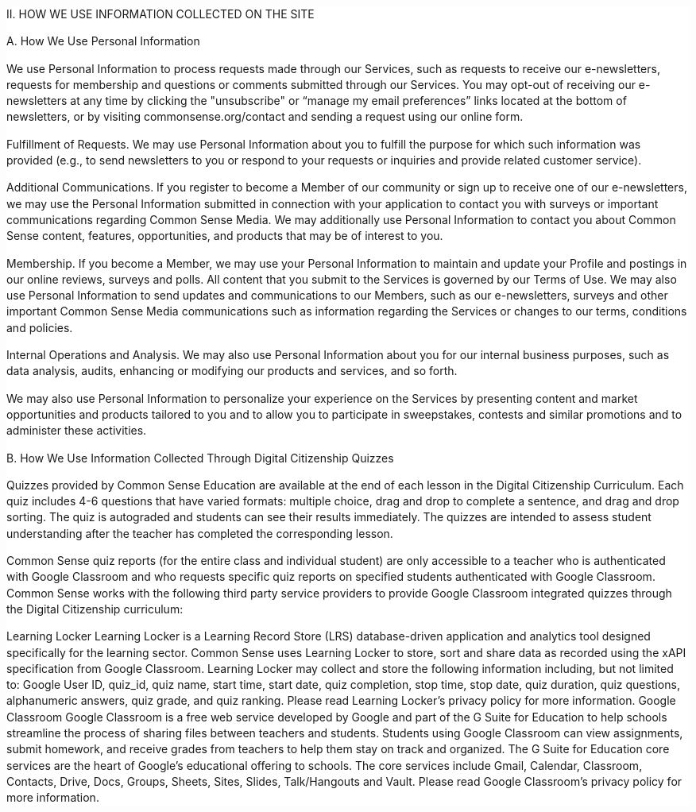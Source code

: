 II. HOW WE USE INFORMATION COLLECTED ON THE SITE

A. How We Use Personal Information

We use Personal Information to process requests made through our Services, such as requests to receive our e-newsletters, requests for membership and questions or comments submitted through our Services. You may opt-out of receiving our e-newsletters at any time by clicking the "unsubscribe" or “manage my email preferences” links located at the bottom of newsletters, or by visiting commonsense.org/contact and sending a request using our online form.

Fulfillment of Requests. We may use Personal Information about you to fulfill the purpose for which such information was provided (e.g., to send newsletters to you or respond to your requests or inquiries and provide related customer service).  

Additional Communications. If you register to become a Member of our community or sign up to receive one of our e-newsletters, we may use the Personal Information submitted in connection with your application to contact you with surveys or important communications regarding Common Sense Media. We may additionally use Personal Information to contact you about Common Sense content, features, opportunities, and products that may be of interest to you.  

Membership. If you become a Member, we may use your Personal Information to maintain and update your Profile and postings in our online reviews, surveys and polls. All content that you submit to the Services is governed by our Terms of Use. We may also use Personal Information to send updates and communications to our Members, such as our e-newsletters, surveys and other important Common Sense Media communications such as information regarding the Services or changes to our terms, conditions and policies.  

Internal Operations and Analysis. We may also use Personal Information about you for our internal business purposes, such as data analysis, audits, enhancing or modifying our products and services, and so forth.  

We may also use Personal Information to personalize your experience on the Services by presenting content and market opportunities and products tailored to you and to allow you to participate in sweepstakes, contests and similar promotions and to administer these activities. 

B. How We Use Information Collected Through Digital Citizenship Quizzes

Quizzes provided by Common Sense Education are available at the end of each lesson in the Digital Citizenship Curriculum. Each quiz includes 4-6 questions that have varied formats: multiple choice, drag and drop to complete a sentence, and drag and drop sorting. The quiz is autograded and students can see their results immediately. The quizzes are intended to assess student understanding after the teacher has completed the corresponding lesson.

Common Sense quiz reports (for the entire class and individual student) are only accessible to a teacher who is authenticated with Google Classroom and who requests specific quiz reports on specified students authenticated with Google Classroom. Common Sense works with the following third party service providers to provide Google Classroom integrated quizzes through the Digital Citizenship curriculum:

Learning Locker
Learning Locker is a Learning Record Store (LRS) database-driven application and analytics tool designed specifically for the learning sector. Common Sense uses Learning Locker to store, sort and share data as recorded using the xAPI specification from Google Classroom. Learning Locker may collect and store the following information including, but not limited to: Google User ID, quiz_id, quiz name, start time, start date, quiz completion, stop time, stop date, quiz duration, quiz questions, alphanumeric answers, quiz grade, and quiz ranking. Please read Learning Locker’s privacy policy for more information.
Google Classroom
Google Classroom is a free web service developed by Google and part of the G Suite for Education to help schools streamline the process of sharing files between teachers and students. Students using Google Classroom can view assignments, submit homework, and receive grades from teachers to help them stay on track and organized. The G Suite for Education core services are the heart of Google’s educational offering to schools. The core services include Gmail, Calendar, Classroom, Contacts, Drive, Docs, Groups, Sheets, Sites, Slides, Talk/Hangouts and Vault. Please read Google Classroom’s privacy policy for more information.
